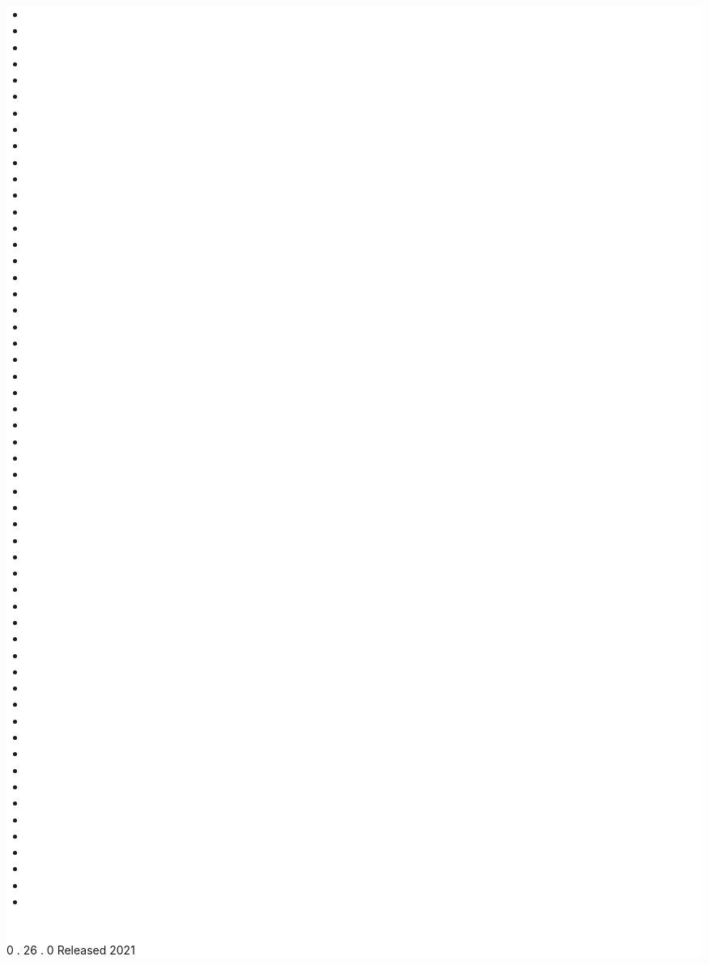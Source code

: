 -
-
-
-
-
-
-
-
-
-
-
-
-
-
-
-
-
-
-
-
-
-
-
-
-
-
-
-
-
-
-
-
-
-
-
-
-
-
-
-
-
-
-
-
-
-
-
-
-
-
-
-
-
-
-
#
#
0
.
26
.
0
Released
2021